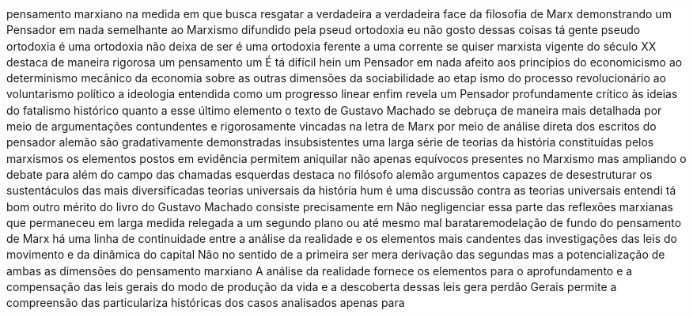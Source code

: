 pensamento marxiano na medida em que
busca resgatar a
verdadeira a verdadeira face da
filosofia de Marx demonstrando um
Pensador em nada semelhante ao Marxismo
difundido pela
pseud ortodoxia eu não gosto dessas
coisas tá gente pseudo ortodoxia é uma
ortodoxia não deixa de ser é uma
ortodoxia ferente a uma corrente se
quiser marxista vigente do século XX
destaca de
maneira rigorosa um pensamento um É tá
difícil hein um Pensador em nada afeito
aos princípios do economicismo ao
determinismo mecânico da economia sobre
as outras dimensões da sociabilidade ao
etap ismo do processo revolucionário ao
voluntarismo político a ideologia
entendida como um progresso linear enfim
revela um Pensador profundamente crítico
às ideias do fatalismo histórico quanto
a esse último elemento o texto de
Gustavo Machado se debruça de maneira
mais detalhada por meio de argumentações
contundentes e
rigorosamente vincadas na letra de Marx
por meio de análise direta dos escritos
do pensador alemão são gradativamente
demonstradas insubsistentes uma larga
série de teorias da história
constituídas pelos
marxismos os elementos postos em
evidência permitem aniquilar não apenas
equívocos presentes no Marxismo mas
ampliando o debate para além do campo
das chamadas esquerdas destaca no
filósofo alemão argumentos capazes de
desestruturar os sustentáculos das mais
diversificadas teorias universais da
história hum é uma discussão contra as
teorias universais entendi tá bom outro
mérito do livro do Gustavo Machado
consiste precisamente em Não
negligenciar essa parte das reflexões
marxianas que permaneceu em larga medida
relegada a um segundo plano ou até mesmo
mal
barataremodelação de fundo do pensamento
de Marx há uma linha de continuidade
entre a análise da realidade e os
elementos mais candentes das
investigações das leis do movimento e da
dinâmica do capital Não no sentido de a
primeira ser mera derivação das segundas
mas a potencialização de ambas as
dimensões do pensamento marxiano A
análise da realidade fornece os
elementos para o aprofundamento e a
compensação das leis gerais do modo de
produção da vida e a descoberta dessas
leis gera perdão Gerais permite a
compreensão das particulariza históricas
dos casos analisados apenas para